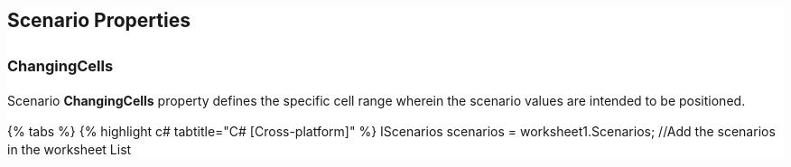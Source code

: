 ## Scenario Properties

### ChangingCells

Scenario **ChangingCells** property defines the specific cell range wherein the scenario values are intended to be positioned.

{% tabs %}
{% highlight c# tabtitle="C# [Cross-platform]" %}
IScenarios scenarios = worksheet1.Scenarios;
//Add the scenarios in the worksheet
List<object> values1 = new List<object> { 3000, 2000, 1000, 1600, 500, 1000, 30000 };
IScenario scenario = scenarios.Add("Scenario1", worksheet1.Range["B3:B9"], values1);

//Get the changing cell range
IRange changingcellsRange = scenario.ChangingCells;
{% endhighlight %}

{% highlight c# tabtitle="C# [Windows-specific]" %}
IScenarios scenarios = worksheet1.Scenarios;
//Add the scenarios in the worksheet
List<object> values1 = new List<object> { 3000, 2000, 1000, 1600, 500, 1000, 30000 };
IScenario scenario = scenarios.Add("Scenario1", worksheet1.Range["B3:B9"], values1);

//Get the changing cell range
IRange changingcellsRange = scenario.ChangingCells;
{% endhighlight %}

{% highlight vb.net tabtitle="VB.NET [Windows-specific]" %}
Dim scenarios as IScenarios = worksheet1.Scenarios
//Add the scenarios in the worksheet
Dim values1 As New List(Of Object) From {3000, 2000, 1000, 1600, 500, 1000, 30000}
Dim scenario1 As IScenario = scenarios1.Add("Scenario1", worksheet1.Range("B3:B9"), values1)

//Get the changing cell range
IRange changingcellsRange = scenario.ChangingCells
{% endhighlight %}
{% endtabs %}

### Comment

The comment associated with that particular scenario can be generated using the **Comment** property.

{% tabs %}
{% highlight c# tabtitle="C# [Cross-platform]" %}
IScenarios scenarios = worksheet1.Scenarios;
//Add the scenarios in the worksheet
List<object> values1 = new List<object> { 3000, 2000, 1000, 1600, 500, 1000, 30000 };
IScenario scenario = scenarios.Add("Scenario1", worksheet1.Range["B3:B9"], values1);

//Set the comment value 
scenario.Comment = "Scenario 1 can be created";
{% endhighlight %}
